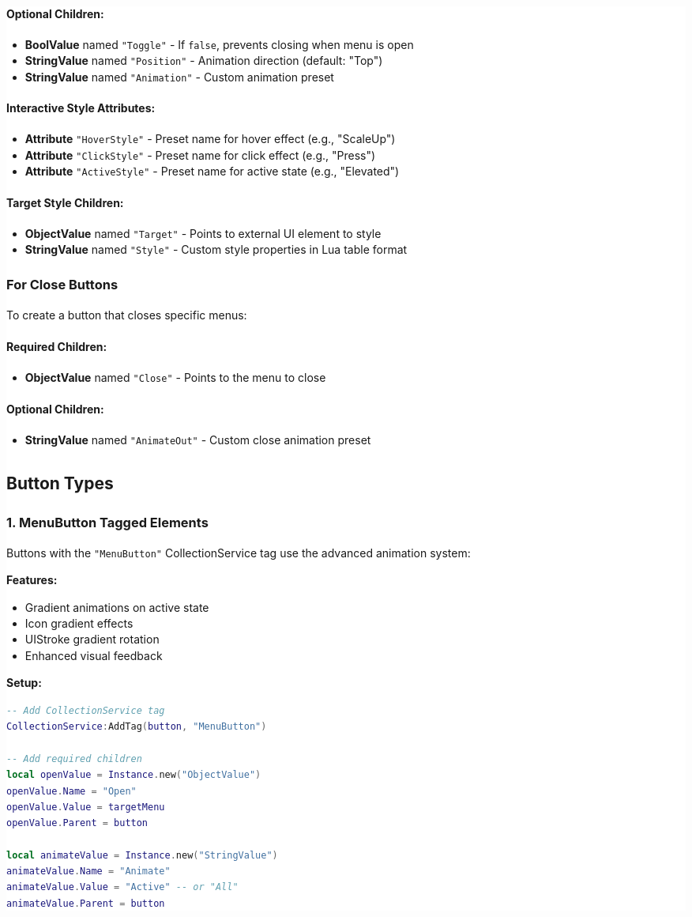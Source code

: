 #### Optional Children:
- **BoolValue** named `"Toggle"` - If `false`, prevents closing when menu is open
- **StringValue** named `"Position"` - Animation direction (default: "Top")
- **StringValue** named `"Animation"` - Custom animation preset

#### Interactive Style Attributes:
- **Attribute** `"HoverStyle"` - Preset name for hover effect (e.g., "ScaleUp")
- **Attribute** `"ClickStyle"` - Preset name for click effect (e.g., "Press")
- **Attribute** `"ActiveStyle"` - Preset name for active state (e.g., "Elevated")

#### Target Style Children:
- **ObjectValue** named `"Target"` - Points to external UI element to style
- **StringValue** named `"Style"` - Custom style properties in Lua table format

### For Close Buttons

To create a button that closes specific menus:

#### Required Children:
- **ObjectValue** named `"Close"` - Points to the menu to close

#### Optional Children:
- **StringValue** named `"AnimateOut"` - Custom close animation preset

## Button Types

### 1. MenuButton Tagged Elements

Buttons with the `"MenuButton"` CollectionService tag use the advanced animation system:

**Features:**
- Gradient animations on active state
- Icon gradient effects
- UIStroke gradient rotation
- Enhanced visual feedback

**Setup:**
```lua
-- Add CollectionService tag
CollectionService:AddTag(button, "MenuButton")

-- Add required children
local openValue = Instance.new("ObjectValue")
openValue.Name = "Open"
openValue.Value = targetMenu
openValue.Parent = button

local animateValue = Instance.new("StringValue")
animateValue.Name = "Animate"
animateValue.Value = "Active" -- or "All"
animateValue.Parent = button
```
